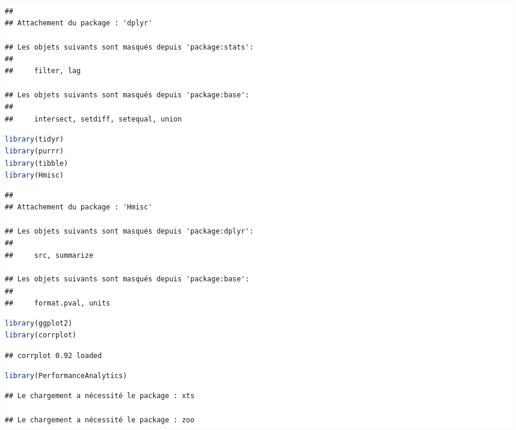     ## 
    ## Attachement du package : 'dplyr'

    ## Les objets suivants sont masqués depuis 'package:stats':
    ## 
    ##     filter, lag

    ## Les objets suivants sont masqués depuis 'package:base':
    ## 
    ##     intersect, setdiff, setequal, union

``` r
library(tidyr)
library(purrr)
library(tibble)
library(Hmisc)
```

    ## 
    ## Attachement du package : 'Hmisc'

    ## Les objets suivants sont masqués depuis 'package:dplyr':
    ## 
    ##     src, summarize

    ## Les objets suivants sont masqués depuis 'package:base':
    ## 
    ##     format.pval, units

``` r
library(ggplot2)
library(corrplot)
```

    ## corrplot 0.92 loaded

``` r
library(PerformanceAnalytics)
```

    ## Le chargement a nécessité le package : xts

    ## Le chargement a nécessité le package : zoo

